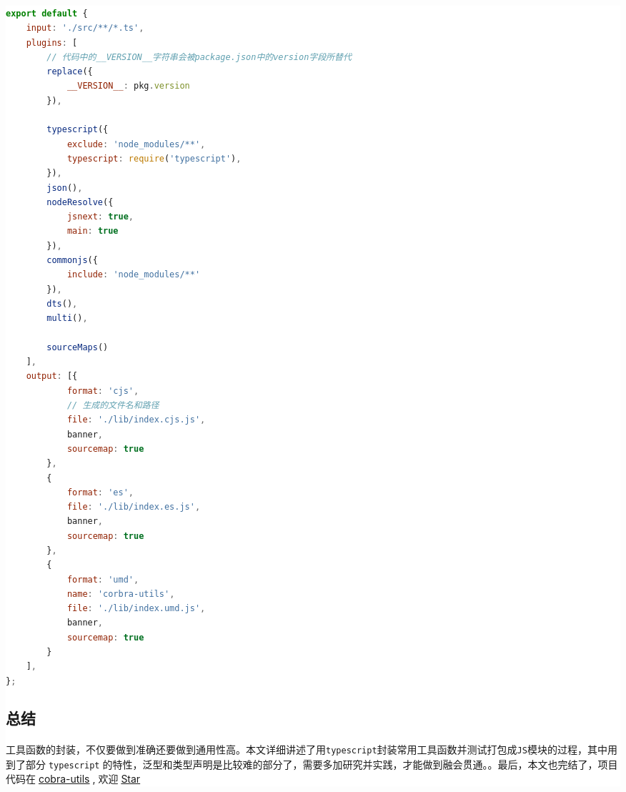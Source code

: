 ```javascript
export default {
    input: './src/**/*.ts',
    plugins: [
        // 代码中的__VERSION__字符串会被package.json中的version字段所替代
        replace({
            __VERSION__: pkg.version
        }),

        typescript({
            exclude: 'node_modules/**',
            typescript: require('typescript'),
        }),
        json(),
        nodeResolve({
            jsnext: true,
            main: true
        }),
        commonjs({
            include: 'node_modules/**'
        }),
        dts(),
        multi(),

        sourceMaps()
    ],
    output: [{
            format: 'cjs',
            // 生成的文件名和路径
            file: './lib/index.cjs.js',
            banner,
            sourcemap: true
        },
        {
            format: 'es',
            file: './lib/index.es.js',
            banner,
            sourcemap: true
        },
        {
            format: 'umd',
            name: 'corbra-utils',
            file: './lib/index.umd.js',
            banner,
            sourcemap: true
        }
    ],
};
```



## 总结

工具函数的封装，不仅要做到准确还要做到通用性高。本文详细讲述了用```typescript```封装常用工具函数并测试打包成```JS```模块的过程，其中用到了部分 ```typescript``` 的特性，泛型和类型声明是比较难的部分了，需要多加研究并实践，才能做到融会贯通。。最后，本文也完结了，项目代码在 [cobra-utils](https://github.com/xbc30/cobra-utils) , 欢迎 [Star](https://github.com/xbc30/cobra-utils)